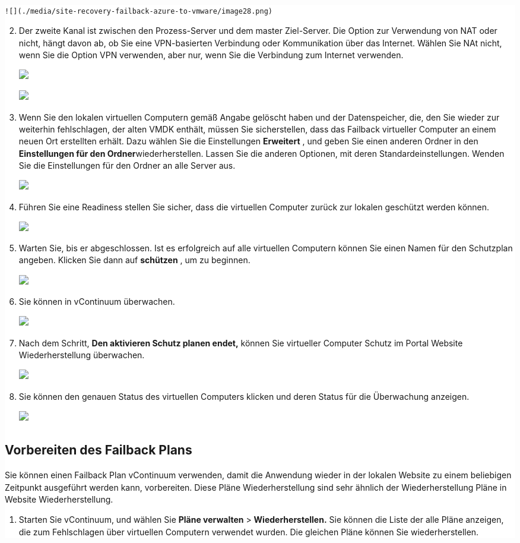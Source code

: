     ![](./media/site-recovery-failback-azure-to-vmware/image28.png)

2. Der zweite Kanal ist zwischen den Prozess-Server und dem master Ziel-Server. Die Option zur Verwendung von NAT oder nicht, hängt davon ab, ob Sie eine VPN-basierten Verbindung oder Kommunikation über das Internet. Wählen Sie NAt nicht, wenn Sie die Option VPN verwenden, aber nur, wenn Sie die Verbindung zum Internet verwenden.

    ![](./media/site-recovery-failback-azure-to-vmware/image29.png)

    ![](./media/site-recovery-failback-azure-to-vmware/image30.png)

3. Wenn Sie den lokalen virtuellen Computern gemäß Angabe gelöscht haben und der Datenspeicher, die, den Sie wieder zur weiterhin fehlschlagen, der alten VMDK enthält, müssen Sie sicherstellen, dass das Failback virtueller Computer an einem neuen Ort erstellten erhält. Dazu wählen Sie die Einstellungen **Erweitert** , und geben Sie einen anderen Ordner in den **Einstellungen für den Ordner**wiederherstellen. Lassen Sie die anderen Optionen, mit deren Standardeinstellungen. Wenden Sie die Einstellungen für den Ordner an alle Server aus.

    ![](./media/site-recovery-failback-azure-to-vmware/image31.png)

4. Führen Sie eine Readiness stellen Sie sicher, dass die virtuellen Computer zurück zur lokalen geschützt werden können. 

    ![](./media/site-recovery-failback-azure-to-vmware/image32.png)


5. Warten Sie, bis er abgeschlossen. Ist es erfolgreich auf alle virtuellen Computern können Sie einen Namen für den Schutzplan angeben. Klicken Sie dann auf **schützen** , um zu beginnen.

    ![](./media/site-recovery-failback-azure-to-vmware/image33.png)


6. Sie können in vContinuum überwachen.

    ![](./media/site-recovery-failback-azure-to-vmware/image34.png)

7. Nach dem Schritt, **Den aktivieren Schutz planen endet,** können Sie virtueller Computer Schutz im Portal Website Wiederherstellung überwachen.

    ![](./media/site-recovery-failback-azure-to-vmware/image35.png)

8. Sie können den genauen Status des virtuellen Computers klicken und deren Status für die Überwachung anzeigen.

    ![](./media/site-recovery-failback-azure-to-vmware/image36.png)

## <a name="prepare-the-failback-plan"></a>Vorbereiten des Failback Plans

Sie können einen Failback Plan vContinuum verwenden, damit die Anwendung wieder in der lokalen Website zu einem beliebigen Zeitpunkt ausgeführt werden kann, vorbereiten. Diese Pläne Wiederherstellung sind sehr ähnlich der Wiederherstellung Pläne in Website Wiederherstellung.

1.  Starten Sie vContinuum, und wählen Sie **Pläne verwalten** > **Wiederherstellen.** Sie können die Liste der alle Pläne anzeigen, die zum Fehlschlagen über virtuellen Computern verwendet wurden. Die gleichen Pläne können Sie wiederherstellen.
